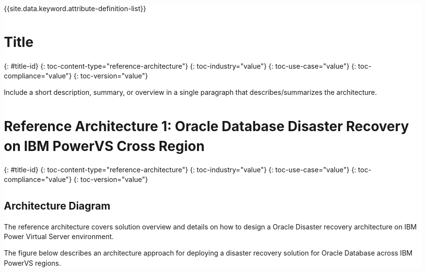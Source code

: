 

{{site.data.keyword.attribute-definition-list}}



# Title

{: #title-id}
{: toc-content-type="reference-architecture"}
{: toc-industry="value"}
{: toc-use-case="value"}
{: toc-compliance="value"}
{: toc-version="value"}



Include a short description, summary, or overview in a single paragraph that describes/summarizes the architecture.


# Reference Architecture 1: Oracle Database Disaster Recovery on IBM PowerVS Cross Region

{: #title-id}
{: toc-content-type="reference-architecture"}
{: toc-industry="value"}
{: toc-use-case="value"}
{: toc-compliance="value"}
{: toc-version="value"}



## Architecture Diagram

The reference architecture covers solution overview and details on how to design a Oracle Disaster recovery architecture on IBM Power Virtual Server environment.

The figure below describes an architecture approach for deploying a disaster recovery solution for Oracle Database across IBM PowerVS regions.
